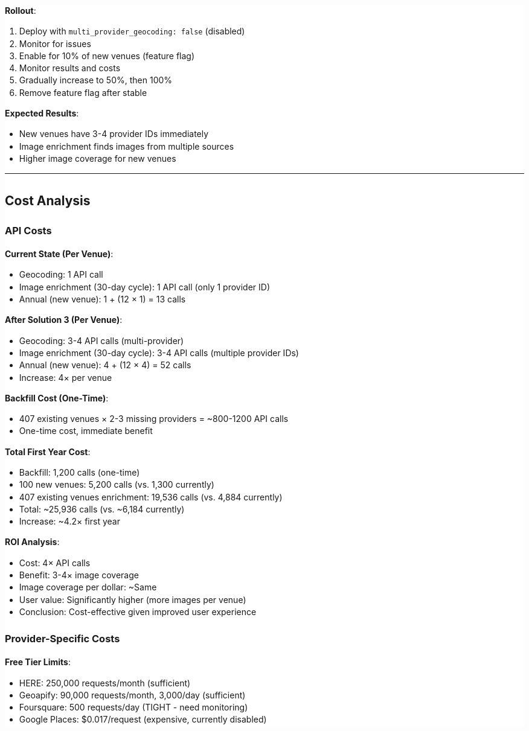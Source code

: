 **Rollout**:
1. Deploy with `multi_provider_geocoding: false` (disabled)
2. Monitor for issues
3. Enable for 10% of new venues (feature flag)
4. Monitor results and costs
5. Gradually increase to 50%, then 100%
6. Remove feature flag after stable

**Expected Results**:
- New venues have 3-4 provider IDs immediately
- Image enrichment finds images from multiple sources
- Higher image coverage for new venues

---

## Cost Analysis

### API Costs

**Current State (Per Venue)**:
- Geocoding: 1 API call
- Image enrichment (30-day cycle): 1 API call (only 1 provider ID)
- Annual (new venue): 1 + (12 × 1) = 13 calls

**After Solution 3 (Per Venue)**:
- Geocoding: 3-4 API calls (multi-provider)
- Image enrichment (30-day cycle): 3-4 API calls (multiple provider IDs)
- Annual (new venue): 4 + (12 × 4) = 52 calls
- Increase: 4× per venue

**Backfill Cost (One-Time)**:
- 407 existing venues × 2-3 missing providers = ~800-1200 API calls
- One-time cost, immediate benefit

**Total First Year Cost**:
- Backfill: 1,200 calls (one-time)
- 100 new venues: 5,200 calls (vs. 1,300 currently)
- 407 existing venues enrichment: 19,536 calls (vs. 4,884 currently)
- Total: ~25,936 calls (vs. ~6,184 currently)
- Increase: ~4.2× first year

**ROI Analysis**:
- Cost: 4× API calls
- Benefit: 3-4× image coverage
- Image coverage per dollar: ~Same
- User value: Significantly higher (more images per venue)
- Conclusion: Cost-effective given improved user experience

### Provider-Specific Costs

**Free Tier Limits**:
- HERE: 250,000 requests/month (sufficient)
- Geoapify: 90,000 requests/month, 3,000/day (sufficient)
- Foursquare: 500 requests/day (TIGHT - need monitoring)
- Google Places: $0.017/request (expensive, currently disabled)
